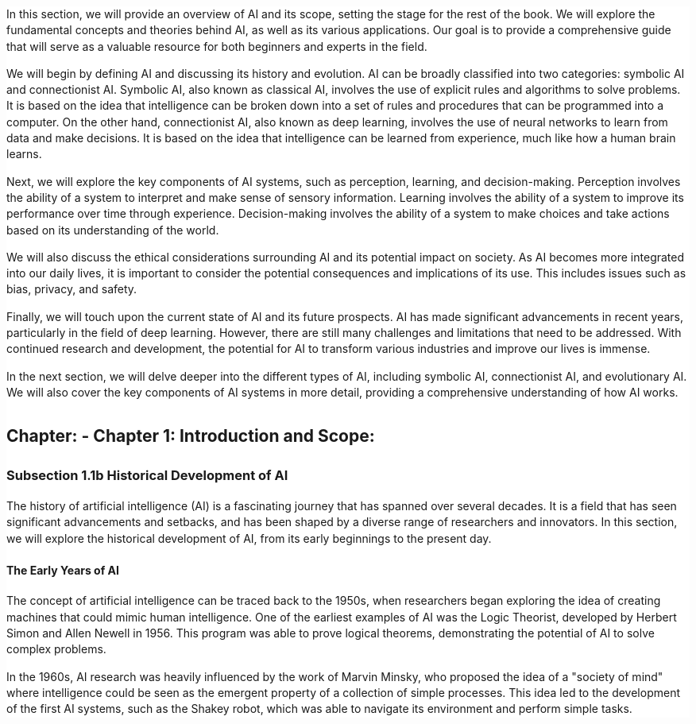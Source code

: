 In this section, we will provide an overview of AI and its scope, setting the stage for the rest of the book. We will explore the fundamental concepts and theories behind AI, as well as its various applications. Our goal is to provide a comprehensive guide that will serve as a valuable resource for both beginners and experts in the field.

We will begin by defining AI and discussing its history and evolution. AI can be broadly classified into two categories: symbolic AI and connectionist AI. Symbolic AI, also known as classical AI, involves the use of explicit rules and algorithms to solve problems. It is based on the idea that intelligence can be broken down into a set of rules and procedures that can be programmed into a computer. On the other hand, connectionist AI, also known as deep learning, involves the use of neural networks to learn from data and make decisions. It is based on the idea that intelligence can be learned from experience, much like how a human brain learns.

Next, we will explore the key components of AI systems, such as perception, learning, and decision-making. Perception involves the ability of a system to interpret and make sense of sensory information. Learning involves the ability of a system to improve its performance over time through experience. Decision-making involves the ability of a system to make choices and take actions based on its understanding of the world.

We will also discuss the ethical considerations surrounding AI and its potential impact on society. As AI becomes more integrated into our daily lives, it is important to consider the potential consequences and implications of its use. This includes issues such as bias, privacy, and safety.

Finally, we will touch upon the current state of AI and its future prospects. AI has made significant advancements in recent years, particularly in the field of deep learning. However, there are still many challenges and limitations that need to be addressed. With continued research and development, the potential for AI to transform various industries and improve our lives is immense.

In the next section, we will delve deeper into the different types of AI, including symbolic AI, connectionist AI, and evolutionary AI. We will also cover the key components of AI systems in more detail, providing a comprehensive understanding of how AI works. 


## Chapter: - Chapter 1: Introduction and Scope:




### Subsection 1.1b Historical Development of AI

The history of artificial intelligence (AI) is a fascinating journey that has spanned over several decades. It is a field that has seen significant advancements and setbacks, and has been shaped by a diverse range of researchers and innovators. In this section, we will explore the historical development of AI, from its early beginnings to the present day.

#### The Early Years of AI

The concept of artificial intelligence can be traced back to the 1950s, when researchers began exploring the idea of creating machines that could mimic human intelligence. One of the earliest examples of AI was the Logic Theorist, developed by Herbert Simon and Allen Newell in 1956. This program was able to prove logical theorems, demonstrating the potential of AI to solve complex problems.

In the 1960s, AI research was heavily influenced by the work of Marvin Minsky, who proposed the idea of a "society of mind" where intelligence could be seen as the emergent property of a collection of simple processes. This idea led to the development of the first AI systems, such as the Shakey robot, which was able to navigate its environment and perform simple tasks.
